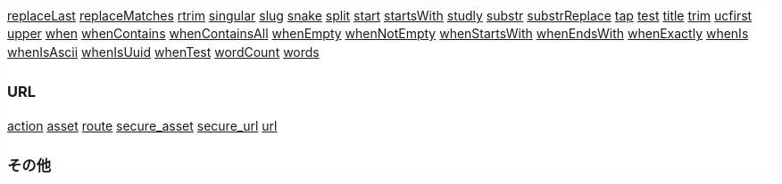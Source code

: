 [replaceLast](#method-fluent-str-replace-last)
[replaceMatches](#method-fluent-str-replace-matches)
[rtrim](#method-fluent-str-rtrim)
[singular](#method-fluent-str-singular)
[slug](#method-fluent-str-slug)
[snake](#method-fluent-str-snake)
[split](#method-fluent-str-split)
[start](#method-fluent-str-start)
[startsWith](#method-fluent-str-starts-with)
[studly](#method-fluent-str-studly)
[substr](#method-fluent-str-substr)
[substrReplace](#method-fluent-str-substrreplace)
[tap](#method-fluent-str-tap)
[test](#method-fluent-str-test)
[title](#method-fluent-str-title)
[trim](#method-fluent-str-trim)
[ucfirst](#method-fluent-str-ucfirst)
[upper](#method-fluent-str-upper)
[when](#method-fluent-str-when)
[whenContains](#method-fluent-str-when-contains)
[whenContainsAll](#method-fluent-str-when-contains-all)
[whenEmpty](#method-fluent-str-when-empty)
[whenNotEmpty](#method-fluent-str-when-not-empty)
[whenStartsWith](#method-fluent-str-when-starts-with)
[whenEndsWith](#method-fluent-str-when-ends-with)
[whenExactly](#method-fluent-str-when-exactly)
[whenIs](#method-fluent-str-when-is)
[whenIsAscii](#method-fluent-str-when-is-ascii)
[whenIsUuid](#method-fluent-str-when-is-uuid)
[whenTest](#method-fluent-str-when-test)
[wordCount](#method-fluent-str-word-count)
[words](#method-fluent-str-words)

</div>

<a name="urls-method-list"></a>
### URL

<div class="collection-method-list" markdown="1">

[action](#method-action)
[asset](#method-asset)
[route](#method-route)
[secure_asset](#method-secure-asset)
[secure_url](#method-secure-url)
[url](#method-url)

</div>

<a name="miscellaneous-method-list"></a>
### その他

<div class="collection-method-list" markdown="1">
